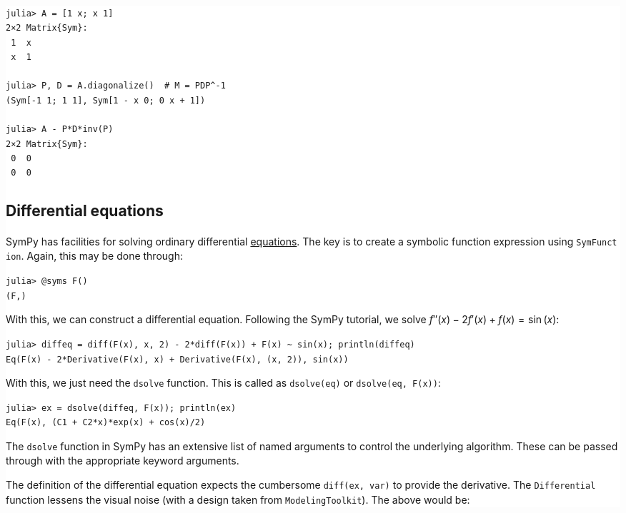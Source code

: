 ```jldoctest introduction
julia> A = [1 x; x 1]
2×2 Matrix{Sym}:
 1  x
 x  1

julia> P, D = A.diagonalize()  # M = PDP^-1
(Sym[-1 1; 1 1], Sym[1 - x 0; 0 x + 1])

julia> A - P*D*inv(P)
2×2 Matrix{Sym}:
 0  0
 0  0

```


## Differential equations

SymPy has facilities for solving ordinary differential
[equations](http://docs.sympy.org/latest/modules/solvers/ode.html). The
key is to create a symbolic function expression using
`SymFunction`. Again, this may be done through:

```jldoctest introduction
julia> @syms F()
(F,)

```

With this, we can  construct a  differential equation. Following the SymPy tutorial, we solve $f''(x) - 2f'(x) + f(x) = \sin(x)$:

```jldoctest introduction
julia> diffeq = diff(F(x), x, 2) - 2*diff(F(x)) + F(x) ~ sin(x); println(diffeq)
Eq(F(x) - 2*Derivative(F(x), x) + Derivative(F(x), (x, 2)), sin(x))

```


With this, we just need the `dsolve` function. This is called as `dsolve(eq)` or `dsolve(eq, F(x))`:

```jldoctest introduction
julia> ex = dsolve(diffeq, F(x)); println(ex)
Eq(F(x), (C1 + C2*x)*exp(x) + cos(x)/2)

```


The `dsolve` function in SymPy has an extensive list of named
arguments to control the underlying algorithm. These can be passed
through with the appropriate keyword arguments.

The definition of the differential equation expects the cumbersome `diff(ex, var)` to provide the derivative. The `Differential` function lessens the visual noise (with a design taken from `ModelingToolkit`). The above would be:
